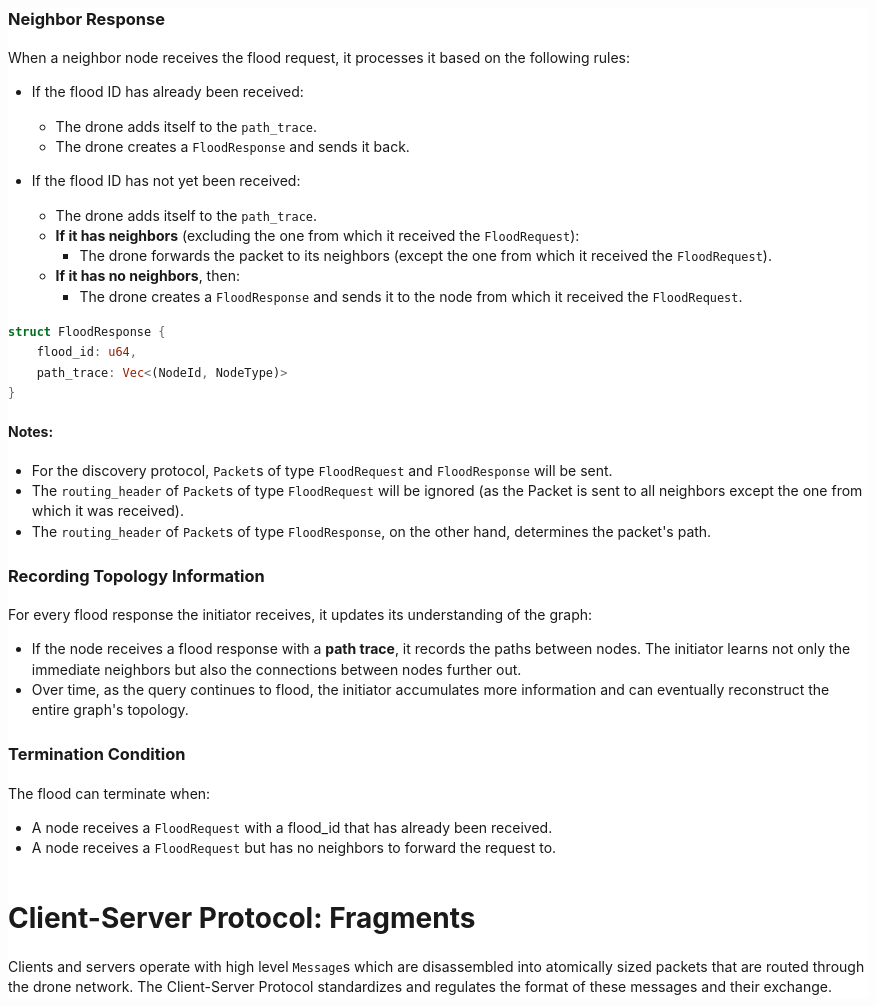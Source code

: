 ### **Neighbor Response**

When a neighbor node receives the flood request, it processes it based on the following rules:
- If the flood ID has already been received:
	- The drone adds itself to the `path_trace`.
	- The drone creates a `FloodResponse` and sends it back.

- If the flood ID has not yet been received:
	- The drone adds itself to the `path_trace`.
	- **If it has neighbors** (excluding the one from which it received the `FloodRequest`):
		- The drone forwards the packet to its neighbors (except the one from which it received the `FloodRequest`).
	- **If it has no neighbors**, then:
		- The drone creates a `FloodResponse` and sends it to the node from which it received the `FloodRequest`.

```rust
struct FloodResponse {
	flood_id: u64,
	path_trace: Vec<(NodeId, NodeType)>
}
```

#### Notes:
- For the discovery protocol, `Packet`s of type `FloodRequest` and `FloodResponse` will be sent.
- The `routing_header` of `Packet`s of type `FloodRequest` will be ignored (as the Packet is sent to all neighbors except the one from which it was received).
- The `routing_header` of `Packet`s of type `FloodResponse`, on the other hand, determines the packet's path.

### **Recording Topology Information**

For every flood response the initiator receives, it updates its understanding of the graph:

- If the node receives a flood response with a **path trace**, it records the paths between nodes. The initiator learns not only the immediate neighbors but also the connections between nodes further out.
- Over time, as the query continues to flood, the initiator accumulates more information and can eventually reconstruct the entire graph's topology.

### **Termination Condition**

The flood can terminate when:
- A node receives a `FloodRequest` with a flood_id that has already been received.
- A node receives a `FloodRequest` but has no neighbors to forward the request to.


# **Client-Server Protocol: Fragments**

Clients and servers operate with high level `Message`s which are disassembled into atomically sized packets that are routed through the drone network. The Client-Server Protocol standardizes and regulates the format of these messages and their exchange.
